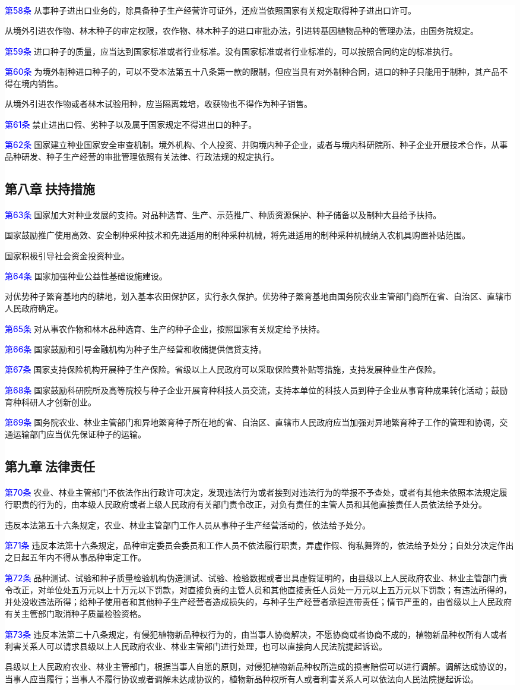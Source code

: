 <a style="color:blue" name="第58条">第58条</a>  从事种子进出口业务的，除具备种子生产经营许可证外，还应当依照国家有关规定取得种子进出口许可。

从境外引进农作物、林木种子的审定权限，农作物、林木种子的进口审批办法，引进转基因植物品种的管理办法，由国务院规定。

<a style="color:blue" name="第59条">第59条</a>  进口种子的质量，应当达到国家标准或者行业标准。没有国家标准或者行业标准的，可以按照合同约定的标准执行。

<a style="color:blue" name="第60条">第60条</a>  为境外制种进口种子的，可以不受本法第五十八条第一款的限制，但应当具有对外制种合同，进口的种子只能用于制种，其产品不得在境内销售。

从境外引进农作物或者林木试验用种，应当隔离栽培，收获物也不得作为种子销售。

<a style="color:blue" name="第61条">第61条</a>  禁止进出口假、劣种子以及属于国家规定不得进出口的种子。

<a style="color:blue" name="第62条">第62条</a>  国家建立种业国家安全审查机制。境外机构、个人投资、并购境内种子企业，或者与境内科研院所、种子企业开展技术合作，从事品种研发、种子生产经营的审批管理依照有关法律、行政法规的规定执行。

## 第八章 扶持措施

<a style="color:blue" name="第63条">第63条</a>  国家加大对种业发展的支持。对品种选育、生产、示范推广、种质资源保护、种子储备以及制种大县给予扶持。

国家鼓励推广使用高效、安全制种采种技术和先进适用的制种采种机械，将先进适用的制种采种机械纳入农机具购置补贴范围。

国家积极引导社会资金投资种业。

<a style="color:blue" name="第64条">第64条</a>  国家加强种业公益性基础设施建设。

对优势种子繁育基地内的耕地，划入基本农田保护区，实行永久保护。优势种子繁育基地由国务院农业主管部门商所在省、自治区、直辖市人民政府确定。

<a style="color:blue" name="第65条">第65条</a>  对从事农作物和林木品种选育、生产的种子企业，按照国家有关规定给予扶持。

<a style="color:blue" name="第66条">第66条</a>  国家鼓励和引导金融机构为种子生产经营和收储提供信贷支持。

<a style="color:blue" name="第67条">第67条</a>  国家支持保险机构开展种子生产保险。省级以上人民政府可以采取保险费补贴等措施，支持发展种业生产保险。

<a style="color:blue" name="第68条">第68条</a>  国家鼓励科研院所及高等院校与种子企业开展育种科技人员交流，支持本单位的科技人员到种子企业从事育种成果转化活动；鼓励育种科研人才创新创业。

<a style="color:blue" name="第69条">第69条</a>  国务院农业、林业主管部门和异地繁育种子所在地的省、自治区、直辖市人民政府应当加强对异地繁育种子工作的管理和协调，交通运输部门应当优先保证种子的运输。

## 第九章 法律责任

<a style="color:blue" name="第70条">第70条</a>  农业、林业主管部门不依法作出行政许可决定，发现违法行为或者接到对违法行为的举报不予查处，或者有其他未依照本法规定履行职责的行为的，由本级人民政府或者上级人民政府有关部门责令改正，对负有责任的主管人员和其他直接责任人员依法给予处分。

违反本法第五十六条规定，农业、林业主管部门工作人员从事种子生产经营活动的，依法给予处分。

<a style="color:blue" name="第71条">第71条</a>  违反本法第十六条规定，品种审定委员会委员和工作人员不依法履行职责，弄虚作假、徇私舞弊的，依法给予处分；自处分决定作出之日起五年内不得从事品种审定工作。

<a style="color:blue" name="第72条">第72条</a>  品种测试、试验和种子质量检验机构伪造测试、试验、检验数据或者出具虚假证明的，由县级以上人民政府农业、林业主管部门责令改正，对单位处五万元以上十万元以下罚款，对直接负责的主管人员和其他直接责任人员处一万元以上五万元以下罚款；有违法所得的，并处没收违法所得；给种子使用者和其他种子生产经营者造成损失的，与种子生产经营者承担连带责任；情节严重的，由省级以上人民政府有关主管部门取消种子质量检验资格。

<a style="color:blue" name="第73条">第73条</a>  违反本法第二十八条规定，有侵犯植物新品种权行为的，由当事人协商解决，不愿协商或者协商不成的，植物新品种权所有人或者利害关系人可以请求县级以上人民政府农业、林业主管部门进行处理，也可以直接向人民法院提起诉讼。

县级以上人民政府农业、林业主管部门，根据当事人自愿的原则，对侵犯植物新品种权所造成的损害赔偿可以进行调解。调解达成协议的，当事人应当履行；当事人不履行协议或者调解未达成协议的，植物新品种权所有人或者利害关系人可以依法向人民法院提起诉讼。
